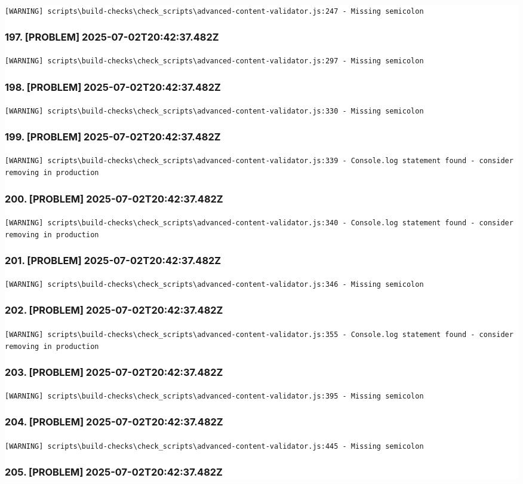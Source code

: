 ```
[WARNING] scripts\build-checks\check_scripts\advanced-content-validator.js:247 - Missing semicolon
```

### 197. [PROBLEM] 2025-07-02T20:42:37.482Z

```
[WARNING] scripts\build-checks\check_scripts\advanced-content-validator.js:297 - Missing semicolon
```

### 198. [PROBLEM] 2025-07-02T20:42:37.482Z

```
[WARNING] scripts\build-checks\check_scripts\advanced-content-validator.js:330 - Missing semicolon
```

### 199. [PROBLEM] 2025-07-02T20:42:37.482Z

```
[WARNING] scripts\build-checks\check_scripts\advanced-content-validator.js:339 - Console.log statement found - consider removing in production
```

### 200. [PROBLEM] 2025-07-02T20:42:37.482Z

```
[WARNING] scripts\build-checks\check_scripts\advanced-content-validator.js:340 - Console.log statement found - consider removing in production
```

### 201. [PROBLEM] 2025-07-02T20:42:37.482Z

```
[WARNING] scripts\build-checks\check_scripts\advanced-content-validator.js:346 - Missing semicolon
```

### 202. [PROBLEM] 2025-07-02T20:42:37.482Z

```
[WARNING] scripts\build-checks\check_scripts\advanced-content-validator.js:355 - Console.log statement found - consider removing in production
```

### 203. [PROBLEM] 2025-07-02T20:42:37.482Z

```
[WARNING] scripts\build-checks\check_scripts\advanced-content-validator.js:395 - Missing semicolon
```

### 204. [PROBLEM] 2025-07-02T20:42:37.482Z

```
[WARNING] scripts\build-checks\check_scripts\advanced-content-validator.js:445 - Missing semicolon
```

### 205. [PROBLEM] 2025-07-02T20:42:37.482Z
